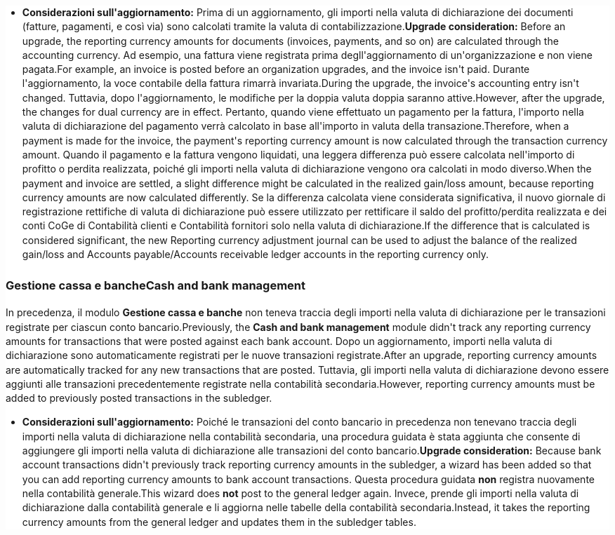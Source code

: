 - <span data-ttu-id="78d98-204">**Considerazioni sull'aggiornamento:** Prima di un aggiornamento, gli importi nella valuta di dichiarazione dei documenti (fatture, pagamenti, e così via) sono calcolati tramite la valuta di contabilizzazione.</span><span class="sxs-lookup"><span data-stu-id="78d98-204">**Upgrade consideration:** Before an upgrade, the reporting currency amounts for documents (invoices, payments, and so on) are calculated through the accounting currency.</span></span> <span data-ttu-id="78d98-205">Ad esempio, una fattura viene registrata prima degll'aggiornamento di un'organizzazione e non viene pagata.</span><span class="sxs-lookup"><span data-stu-id="78d98-205">For example, an invoice is posted before an organization upgrades, and the invoice isn't paid.</span></span> <span data-ttu-id="78d98-206">Durante l'aggiornamento, la voce contabile della fattura rimarrà invariata.</span><span class="sxs-lookup"><span data-stu-id="78d98-206">During the upgrade, the invoice's accounting entry isn't changed.</span></span> <span data-ttu-id="78d98-207">Tuttavia, dopo l'aggiornamento, le modifiche per la doppia valuta doppia saranno attive.</span><span class="sxs-lookup"><span data-stu-id="78d98-207">However, after the upgrade, the changes for dual currency are in effect.</span></span> <span data-ttu-id="78d98-208">Pertanto, quando viene effettuato un pagamento per la fattura, l'importo nella valuta di dichiarazione del pagamento verrà calcolato in base all'importo in valuta della transazione.</span><span class="sxs-lookup"><span data-stu-id="78d98-208">Therefore, when a payment is made for the invoice, the payment's reporting currency amount is now calculated through the transaction currency amount.</span></span> <span data-ttu-id="78d98-209">Quando il pagamento e la fattura vengono liquidati, una leggera differenza può essere calcolata nell'importo di profitto o perdita realizzata, poiché gli importi nella valuta di dichiarazione vengono ora calcolati in modo diverso.</span><span class="sxs-lookup"><span data-stu-id="78d98-209">When the payment and invoice are settled, a slight difference might be calculated in the realized gain/loss amount, because reporting currency amounts are now calculated differently.</span></span> <span data-ttu-id="78d98-210">Se la differenza calcolata viene considerata significativa, il nuovo giornale di registrazione rettifiche di valuta di dichiarazione può essere utilizzato per rettificare il saldo del profitto/perdita realizzata e dei conti CoGe di Contabilità clienti e Contabilità fornitori solo nella valuta di dichiarazione.</span><span class="sxs-lookup"><span data-stu-id="78d98-210">If the difference that is calculated is considered significant, the new Reporting currency adjustment journal can be used to adjust the balance of the realized gain/loss and Accounts payable/Accounts receivable ledger accounts in the reporting currency only.</span></span>

### <a name="cash-and-bank-management"></a><span data-ttu-id="78d98-211">Gestione cassa e banche</span><span class="sxs-lookup"><span data-stu-id="78d98-211">Cash and bank management</span></span>

<span data-ttu-id="78d98-212">In precedenza, il modulo **Gestione cassa e banche** non teneva traccia degli importi nella valuta di dichiarazione per le transazioni registrate per ciascun conto bancario.</span><span class="sxs-lookup"><span data-stu-id="78d98-212">Previously, the **Cash and bank management** module didn't track any reporting currency amounts for transactions that were posted against each bank account.</span></span> <span data-ttu-id="78d98-213">Dopo un aggiornamento, importi nella valuta di dichiarazione sono automaticamente registrati per le nuove transazioni registrate.</span><span class="sxs-lookup"><span data-stu-id="78d98-213">After an upgrade, reporting currency amounts are automatically tracked for any new transactions that are posted.</span></span> <span data-ttu-id="78d98-214">Tuttavia, gli importi nella valuta di dichiarazione devono essere aggiunti alle transazioni precedentemente registrate nella contabilità secondaria.</span><span class="sxs-lookup"><span data-stu-id="78d98-214">However, reporting currency amounts must be added to previously posted transactions in the subledger.</span></span>

- <span data-ttu-id="78d98-215">**Considerazioni sull'aggiornamento:** Poiché le transazioni del conto bancario in precedenza non tenevano traccia degli importi nella valuta di dichiarazione nella contabilità secondaria, una procedura guidata è stata aggiunta che consente di aggiungere gli importi nella valuta di dichiarazione alle transazioni del conto bancario.</span><span class="sxs-lookup"><span data-stu-id="78d98-215">**Upgrade consideration:** Because bank account transactions didn't previously track reporting currency amounts in the subledger, a wizard has been added so that you can add reporting currency amounts to bank account transactions.</span></span> <span data-ttu-id="78d98-216">Questa procedura guidata **non** registra nuovamente nella contabilità generale.</span><span class="sxs-lookup"><span data-stu-id="78d98-216">This wizard does **not** post to the general ledger again.</span></span> <span data-ttu-id="78d98-217">Invece, prende gli importi nella valuta di dichiarazione dalla contabilità generale e li aggiorna nelle tabelle della contabilità secondaria.</span><span class="sxs-lookup"><span data-stu-id="78d98-217">Instead, it takes the reporting currency amounts from the general ledger and updates them in the subledger tables.</span></span>
